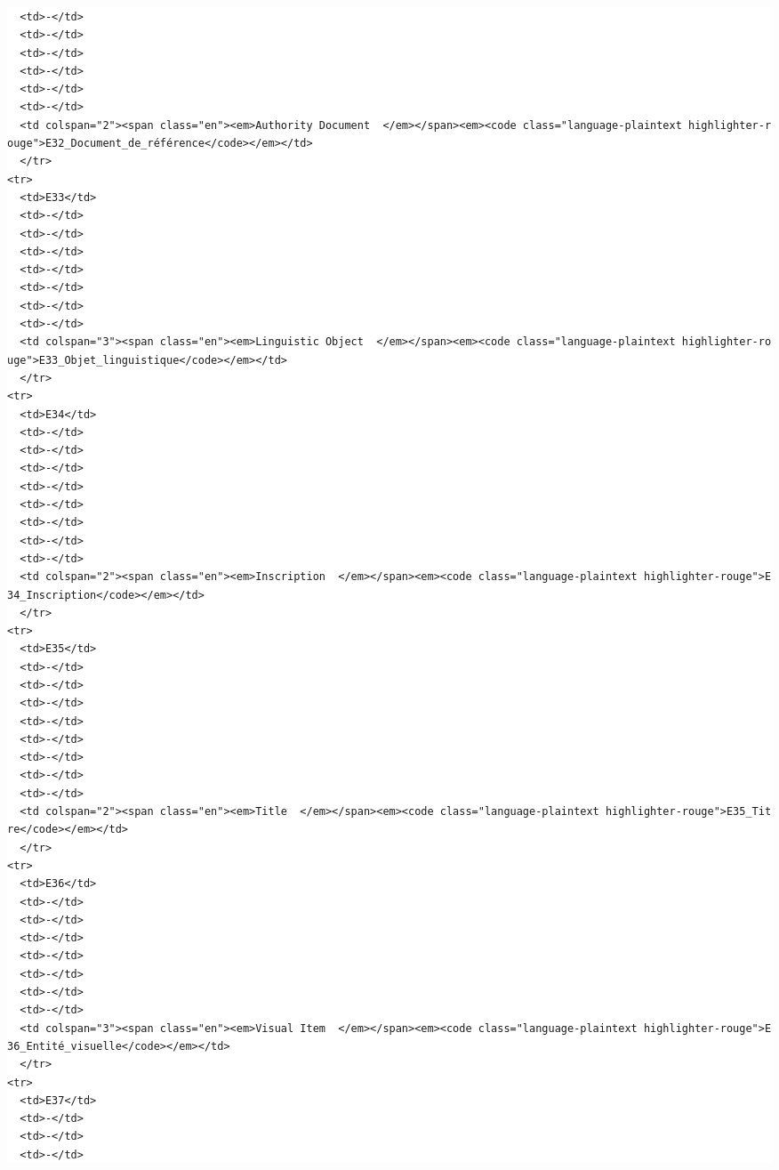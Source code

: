       <td>-</td>
      <td>-</td>
      <td>-</td>
      <td>-</td>
      <td>-</td>
      <td>-</td>
      <td colspan="2"><span class="en"><em>Authority Document  </em></span><em><code class="language-plaintext highlighter-rouge">E32_Document_de_référence</code></em></td>
      </tr>
    <tr>
      <td>E33</td>
      <td>-</td>
      <td>-</td>
      <td>-</td>
      <td>-</td>
      <td>-</td>
      <td>-</td>
      <td>-</td>
      <td colspan="3"><span class="en"><em>Linguistic Object  </em></span><em><code class="language-plaintext highlighter-rouge">E33_Objet_linguistique</code></em></td>
      </tr>
    <tr>
      <td>E34</td>
      <td>-</td>
      <td>-</td>
      <td>-</td>
      <td>-</td>
      <td>-</td>
      <td>-</td>
      <td>-</td>
      <td>-</td>
      <td colspan="2"><span class="en"><em>Inscription  </em></span><em><code class="language-plaintext highlighter-rouge">E34_Inscription</code></em></td>
      </tr>
    <tr>
      <td>E35</td>
      <td>-</td>
      <td>-</td>
      <td>-</td>
      <td>-</td>
      <td>-</td>
      <td>-</td>
      <td>-</td>
      <td>-</td>
      <td colspan="2"><span class="en"><em>Title  </em></span><em><code class="language-plaintext highlighter-rouge">E35_Titre</code></em></td>
      </tr>
    <tr>
      <td>E36</td>
      <td>-</td>
      <td>-</td>
      <td>-</td>
      <td>-</td>
      <td>-</td>
      <td>-</td>
      <td>-</td>
      <td colspan="3"><span class="en"><em>Visual Item  </em></span><em><code class="language-plaintext highlighter-rouge">E36_Entité_visuelle</code></em></td>
      </tr>
    <tr>
      <td>E37</td>
      <td>-</td>
      <td>-</td>
      <td>-</td>
